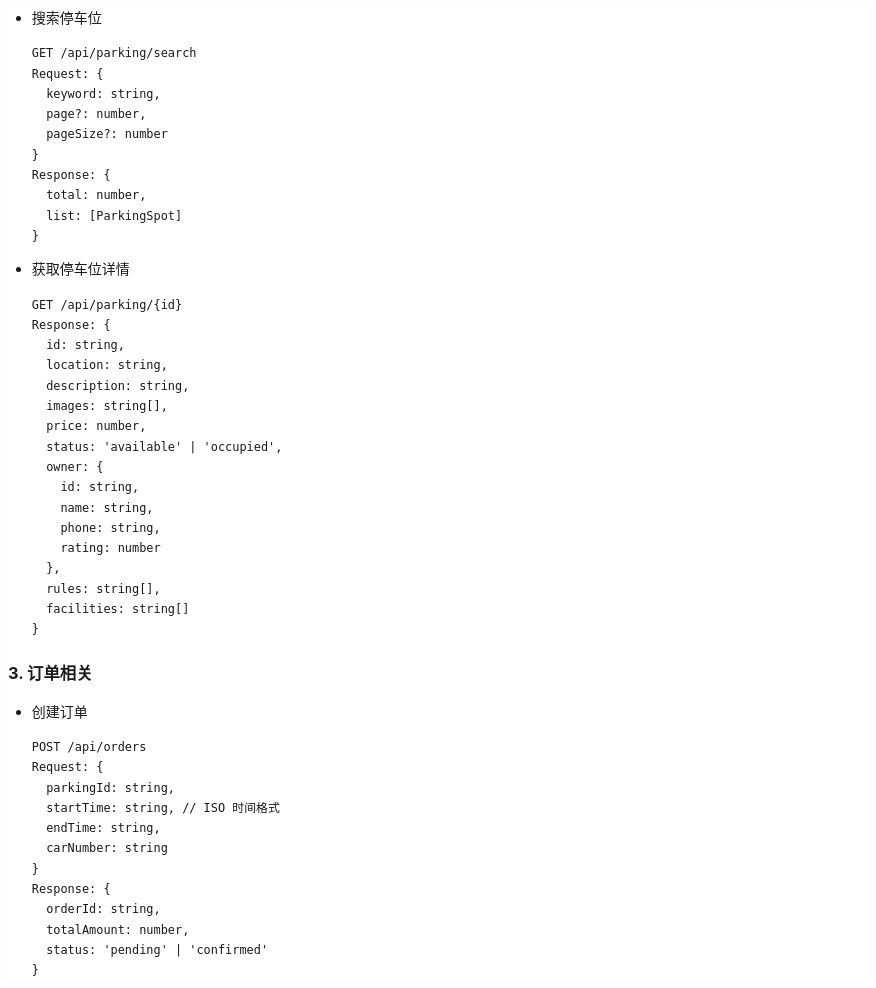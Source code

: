   ```
  ```

- 搜索停车位
  ```
  GET /api/parking/search
  Request: {
    keyword: string,
    page?: number,
    pageSize?: number
  }
  Response: {
    total: number,
    list: [ParkingSpot]
  }
  ```

- 获取停车位详情
  ```
  GET /api/parking/{id}
  Response: {
    id: string,
    location: string,
    description: string,
    images: string[],
    price: number,
    status: 'available' | 'occupied',
    owner: {
      id: string,
      name: string,
      phone: string,
      rating: number
    },
    rules: string[],
    facilities: string[]
  }
  ```

### 3. 订单相关
- 创建订单
  ```
  POST /api/orders
  Request: {
    parkingId: string,
    startTime: string, // ISO 时间格式
    endTime: string,
    carNumber: string
  }
  Response: {
    orderId: string,
    totalAmount: number,
    status: 'pending' | 'confirmed'
  }
  ```
